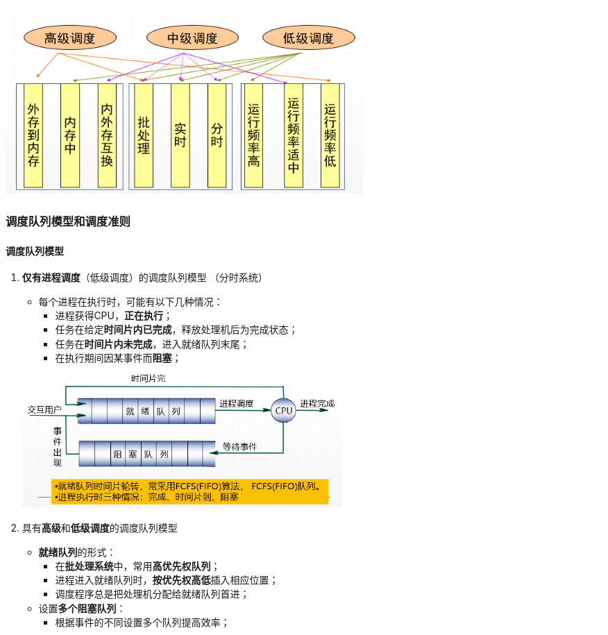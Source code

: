 <img src="操作系统基础.assets/image-20200810165537654.png" alt="image-20200810165537654" style="zoom:80%;" />

### 调度队列模型和调度准则

#### 调度队列模型

1.  **仅有进程调度**（低级调度）的调度队列模型 （分时系统）

    -   每个进程在执行时，可能有以下几种情况：
        -   进程获得CPU，**正在执行**；
        -   任务在给定**时间片内已完成**，释放处理机后为完成状态；
        -   任务在**时间片内未完成**，进入就绪队列末尾；
        -   在执行期间因某事件而**阻塞**；

    <img src="操作系统基础.assets/image-20200810195355820.png" alt="image-20200810195355820" style="zoom:67%;" />

2.  具有**高级**和**低级调度**的调度队列模型

    -   **就绪队列**的形式：
        -   在**批处理系统**中，常用**高优先权队列**；
        -   进程进入就绪队列时，**按优先权高低**插入相应位置；
        -   调度程序总是把处理机分配给就绪队列首进；
    -   设置**多个阻塞队列**：
        -   根据事件的不同设置多个队列提高效率；
